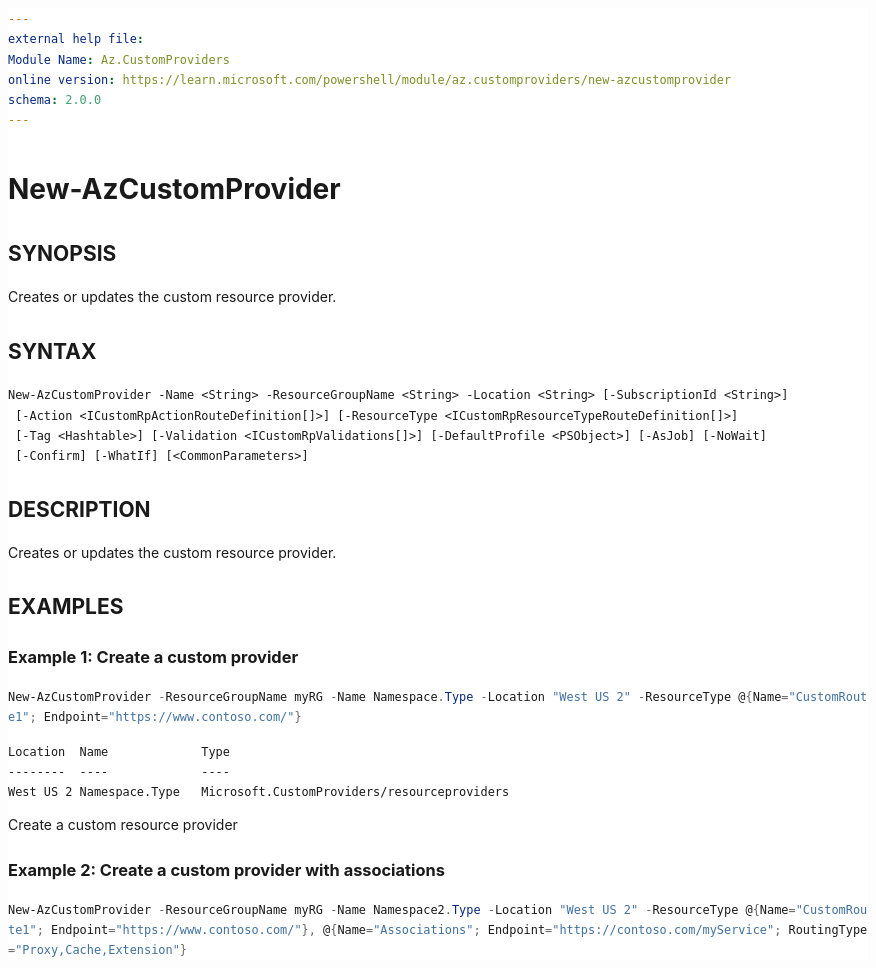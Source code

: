 ```yaml
---
external help file:
Module Name: Az.CustomProviders
online version: https://learn.microsoft.com/powershell/module/az.customproviders/new-azcustomprovider
schema: 2.0.0
---
```


# New-AzCustomProvider

## SYNOPSIS
Creates or updates the custom resource provider.

## SYNTAX

```
New-AzCustomProvider -Name <String> -ResourceGroupName <String> -Location <String> [-SubscriptionId <String>]
 [-Action <ICustomRpActionRouteDefinition[]>] [-ResourceType <ICustomRpResourceTypeRouteDefinition[]>]
 [-Tag <Hashtable>] [-Validation <ICustomRpValidations[]>] [-DefaultProfile <PSObject>] [-AsJob] [-NoWait]
 [-Confirm] [-WhatIf] [<CommonParameters>]
```

## DESCRIPTION
Creates or updates the custom resource provider.

## EXAMPLES

### Example 1: Create a custom provider
```powershell
New-AzCustomProvider -ResourceGroupName myRG -Name Namespace.Type -Location "West US 2" -ResourceType @{Name="CustomRoute1"; Endpoint="https://www.contoso.com/"}
```

```output
Location  Name             Type
--------  ----             ----
West US 2 Namespace.Type   Microsoft.CustomProviders/resourceproviders
```

Create a custom resource provider

### Example 2: Create a custom provider with associations
```powershell
New-AzCustomProvider -ResourceGroupName myRG -Name Namespace2.Type -Location "West US 2" -ResourceType @{Name="CustomRoute1"; Endpoint="https://www.contoso.com/"}, @{Name="Associations"; Endpoint="https://contoso.com/myService"; RoutingType="Proxy,Cache,Extension"}
```

